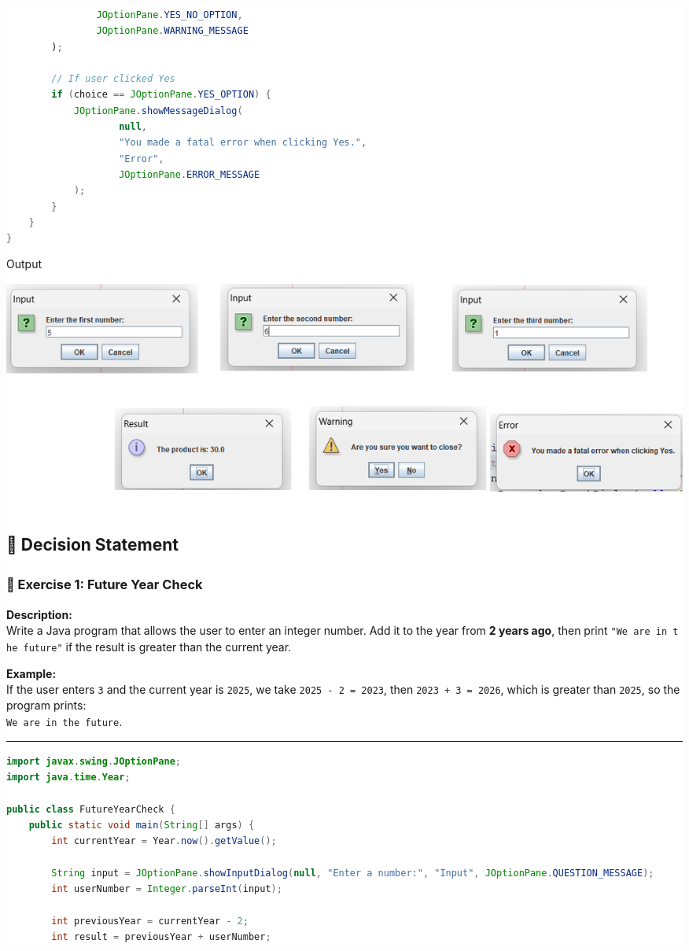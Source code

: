```java
                JOptionPane.YES_NO_OPTION,
                JOptionPane.WARNING_MESSAGE
        );

        // If user clicked Yes
        if (choice == JOptionPane.YES_OPTION) {
            JOptionPane.showMessageDialog(
                    null,
                    "You made a fatal error when clicking Yes.",
                    "Error",
                    JOptionPane.ERROR_MESSAGE
            );
        }
    }
}
```
Output 

<img src= "assets/exercise2_confirm_dialog.png" >

## 🔷 Decision Statement

### 🧪 Exercise 1: Future Year Check

**Description:**  
Write a Java program that allows the user to enter an integer number. Add it to the year from **2 years ago**, then print `"We are in the future"` if the result is greater than the current year.  

**Example:**  
If the user enters `3` and the current year is `2025`, we take `2025 - 2 = 2023`, then `2023 + 3 = 2026`, which is greater than `2025`, so the program prints:  
`We are in the future`.

---

```java
import javax.swing.JOptionPane;
import java.time.Year;

public class FutureYearCheck {
    public static void main(String[] args) {
        int currentYear = Year.now().getValue();

        String input = JOptionPane.showInputDialog(null, "Enter a number:", "Input", JOptionPane.QUESTION_MESSAGE);
        int userNumber = Integer.parseInt(input);

        int previousYear = currentYear - 2;
        int result = previousYear + userNumber;
```